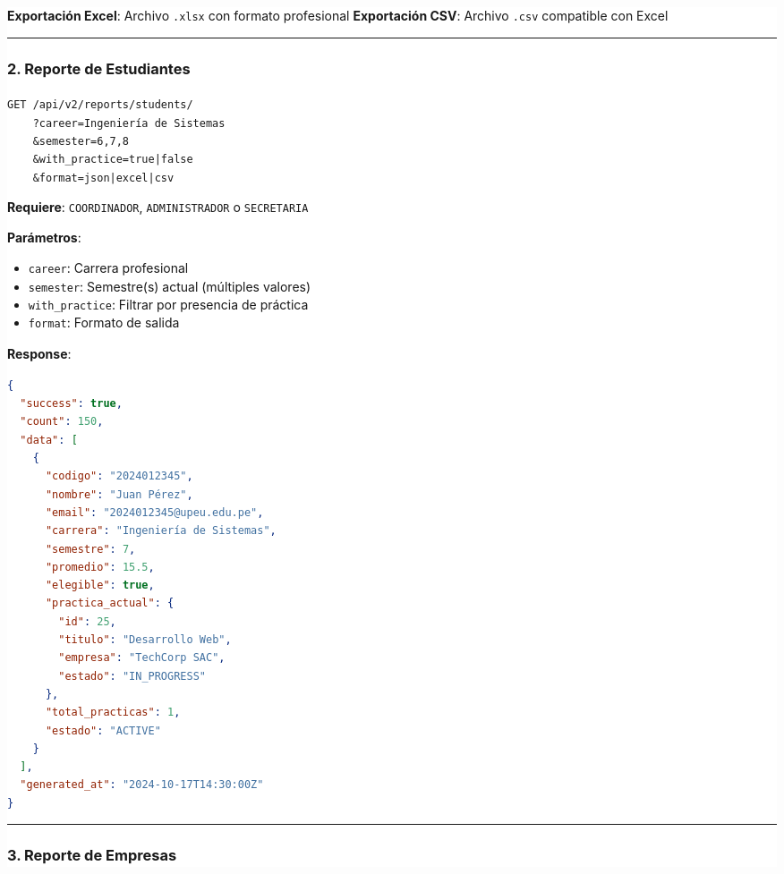 **Exportación Excel**: Archivo `.xlsx` con formato profesional
**Exportación CSV**: Archivo `.csv` compatible con Excel

---

### 2. Reporte de Estudiantes

```http
GET /api/v2/reports/students/
    ?career=Ingeniería de Sistemas
    &semester=6,7,8
    &with_practice=true|false
    &format=json|excel|csv
```

**Requiere**: `COORDINADOR`, `ADMINISTRADOR` o `SECRETARIA`

**Parámetros**:
- `career`: Carrera profesional
- `semester`: Semestre(s) actual (múltiples valores)
- `with_practice`: Filtrar por presencia de práctica
- `format`: Formato de salida

**Response**:
```json
{
  "success": true,
  "count": 150,
  "data": [
    {
      "codigo": "2024012345",
      "nombre": "Juan Pérez",
      "email": "2024012345@upeu.edu.pe",
      "carrera": "Ingeniería de Sistemas",
      "semestre": 7,
      "promedio": 15.5,
      "elegible": true,
      "practica_actual": {
        "id": 25,
        "titulo": "Desarrollo Web",
        "empresa": "TechCorp SAC",
        "estado": "IN_PROGRESS"
      },
      "total_practicas": 1,
      "estado": "ACTIVE"
    }
  ],
  "generated_at": "2024-10-17T14:30:00Z"
}
```

---

### 3. Reporte de Empresas
